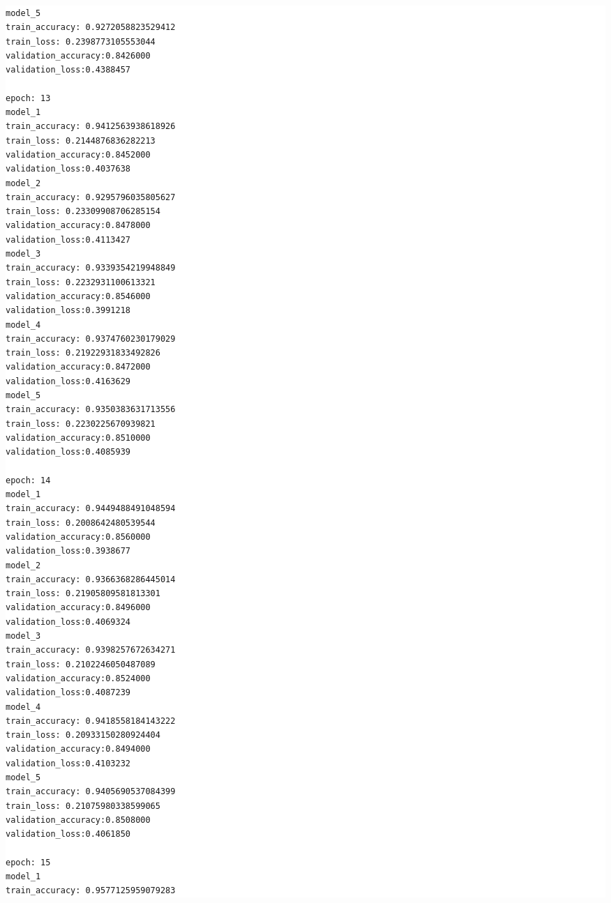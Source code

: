 ```
model_5
train_accuracy: 0.9272058823529412
train_loss: 0.2398773105553044
validation_accuracy:0.8426000
validation_loss:0.4388457

epoch: 13
model_1
train_accuracy: 0.9412563938618926
train_loss: 0.2144876836282213
validation_accuracy:0.8452000
validation_loss:0.4037638
model_2
train_accuracy: 0.9295796035805627
train_loss: 0.23309908706285154
validation_accuracy:0.8478000
validation_loss:0.4113427
model_3
train_accuracy: 0.9339354219948849
train_loss: 0.2232931100613321
validation_accuracy:0.8546000
validation_loss:0.3991218
model_4
train_accuracy: 0.9374760230179029
train_loss: 0.21922931833492826
validation_accuracy:0.8472000
validation_loss:0.4163629
model_5
train_accuracy: 0.9350383631713556
train_loss: 0.2230225670939821
validation_accuracy:0.8510000
validation_loss:0.4085939

epoch: 14
model_1
train_accuracy: 0.9449488491048594
train_loss: 0.2008642480539544
validation_accuracy:0.8560000
validation_loss:0.3938677
model_2
train_accuracy: 0.9366368286445014
train_loss: 0.21905809581813301
validation_accuracy:0.8496000
validation_loss:0.4069324
model_3
train_accuracy: 0.9398257672634271
train_loss: 0.2102246050487089
validation_accuracy:0.8524000
validation_loss:0.4087239
model_4
train_accuracy: 0.9418558184143222
train_loss: 0.20933150280924404
validation_accuracy:0.8494000
validation_loss:0.4103232
model_5
train_accuracy: 0.9405690537084399
train_loss: 0.21075980338599065
validation_accuracy:0.8508000
validation_loss:0.4061850

epoch: 15
model_1
train_accuracy: 0.9577125959079283
```